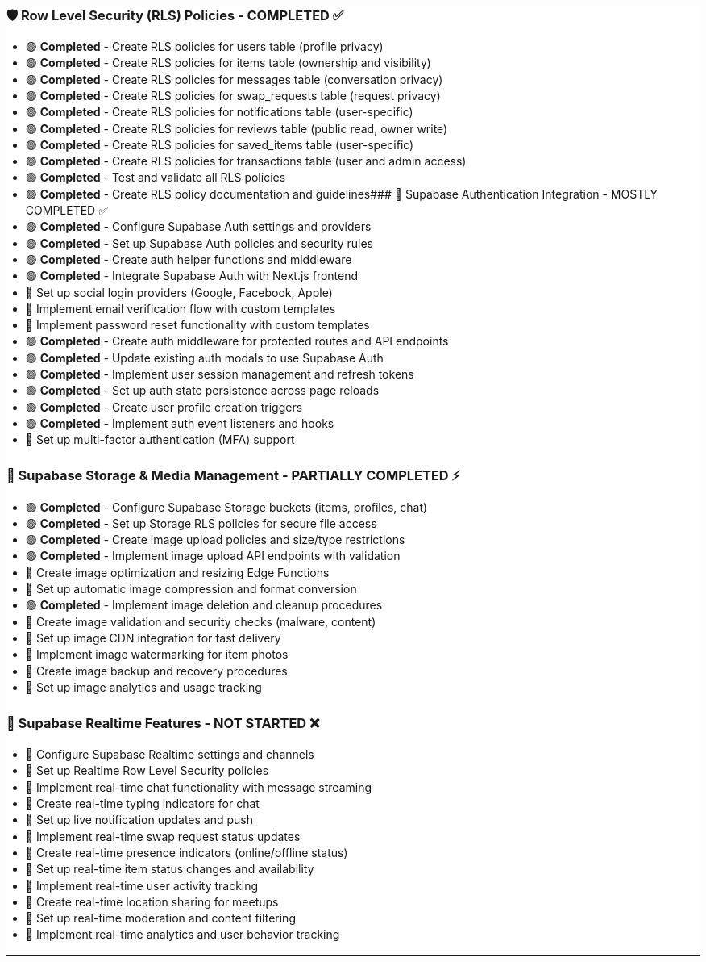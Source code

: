 ### 🛡️ Row Level Security (RLS) Policies - COMPLETED ✅
- 🟢 **Completed** - Create RLS policies for users table (profile privacy)
- 🟢 **Completed** - Create RLS policies for items table (ownership and visibility)
- 🟢 **Completed** - Create RLS policies for messages table (conversation privacy)
- 🟢 **Completed** - Create RLS policies for swap_requests table (request privacy)
- 🟢 **Completed** - Create RLS policies for notifications table (user-specific)
- 🟢 **Completed** - Create RLS policies for reviews table (public read, owner write)
- 🟢 **Completed** - Create RLS policies for saved_items table (user-specific)
- 🟢 **Completed** - Create RLS policies for transactions table (user and admin access)
- 🟢 **Completed** - Test and validate all RLS policies
- 🟢 **Completed** - Create RLS policy documentation and guidelines### 
🔐 Supabase Authentication Integration - MOSTLY COMPLETED ✅
- 🟢 **Completed** - Configure Supabase Auth settings and providers
- 🟢 **Completed** - Set up Supabase Auth policies and security rules
- 🟢 **Completed** - Create auth helper functions and middleware
- 🟢 **Completed** - Integrate Supabase Auth with Next.js frontend
- 🔴 Set up social login providers (Google, Facebook, Apple)
- 🔴 Implement email verification flow with custom templates
- 🔴 Implement password reset functionality with custom templates
- 🟢 **Completed** - Create auth middleware for protected routes and API endpoints
- 🟢 **Completed** - Update existing auth modals to use Supabase Auth
- 🟢 **Completed** - Implement user session management and refresh tokens
- 🟢 **Completed** - Set up auth state persistence across page reloads
- 🟢 **Completed** - Create user profile creation triggers
- 🟢 **Completed** - Implement auth event listeners and hooks
- 🔴 Set up multi-factor authentication (MFA) support

### 📁 Supabase Storage & Media Management - PARTIALLY COMPLETED ⚡
- 🟢 **Completed** - Configure Supabase Storage buckets (items, profiles, chat)
- 🟢 **Completed** - Set up Storage RLS policies for secure file access
- 🟢 **Completed** - Create image upload policies and size/type restrictions
- 🟢 **Completed** - Implement image upload API endpoints with validation
- 🔴 Create image optimization and resizing Edge Functions
- 🔴 Set up automatic image compression and format conversion
- 🟢 **Completed** - Implement image deletion and cleanup procedures
- 🔴 Create image validation and security checks (malware, content)
- 🔴 Set up image CDN integration for fast delivery
- 🔴 Implement image watermarking for item photos
- 🔴 Create image backup and recovery procedures
- 🔴 Set up image analytics and usage tracking

### 🔄 Supabase Realtime Features - NOT STARTED ❌
- 🔴 Configure Supabase Realtime settings and channels
- 🔴 Set up Realtime Row Level Security policies
- 🔴 Implement real-time chat functionality with message streaming
- 🔴 Create real-time typing indicators for chat
- 🔴 Set up live notification updates and push
- 🔴 Implement real-time swap request status updates
- 🔴 Create real-time presence indicators (online/offline status)
- 🔴 Set up real-time item status changes and availability
- 🔴 Implement real-time user activity tracking
- 🔴 Create real-time location sharing for meetups
- 🔴 Set up real-time moderation and content filtering
- 🔴 Implement real-time analytics and user behavior tracking

---